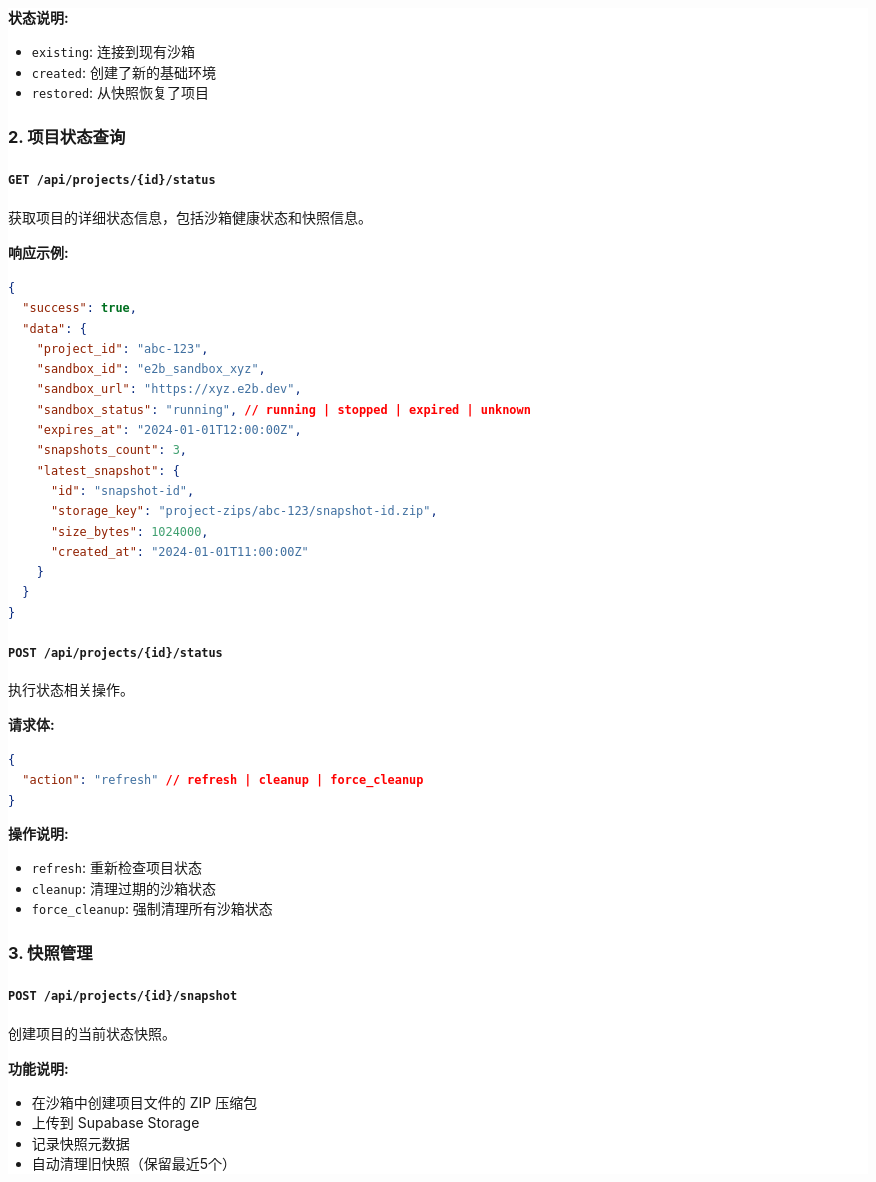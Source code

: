 **状态说明:**
- `existing`: 连接到现有沙箱
- `created`: 创建了新的基础环境
- `restored`: 从快照恢复了项目

### 2. 项目状态查询

#### `GET /api/projects/{id}/status`

获取项目的详细状态信息，包括沙箱健康状态和快照信息。

**响应示例:**
```json
{
  "success": true,
  "data": {
    "project_id": "abc-123",
    "sandbox_id": "e2b_sandbox_xyz",
    "sandbox_url": "https://xyz.e2b.dev",
    "sandbox_status": "running", // running | stopped | expired | unknown
    "expires_at": "2024-01-01T12:00:00Z",
    "snapshots_count": 3,
    "latest_snapshot": {
      "id": "snapshot-id",
      "storage_key": "project-zips/abc-123/snapshot-id.zip",
      "size_bytes": 1024000,
      "created_at": "2024-01-01T11:00:00Z"
    }
  }
}
```

#### `POST /api/projects/{id}/status`

执行状态相关操作。

**请求体:**
```json
{
  "action": "refresh" // refresh | cleanup | force_cleanup
}
```

**操作说明:**
- `refresh`: 重新检查项目状态
- `cleanup`: 清理过期的沙箱状态
- `force_cleanup`: 强制清理所有沙箱状态

### 3. 快照管理

#### `POST /api/projects/{id}/snapshot`

创建项目的当前状态快照。

**功能说明:**
- 在沙箱中创建项目文件的 ZIP 压缩包
- 上传到 Supabase Storage
- 记录快照元数据
- 自动清理旧快照（保留最近5个）
